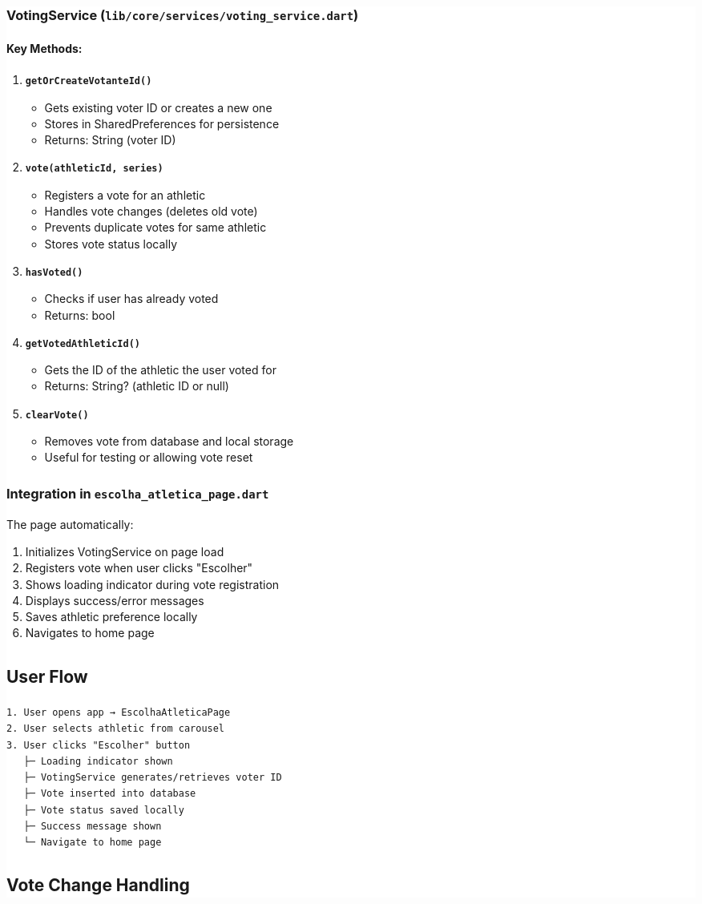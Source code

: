 ### VotingService (`lib/core/services/voting_service.dart`)

#### Key Methods:

1. **`getOrCreateVotanteId()`**
   - Gets existing voter ID or creates a new one
   - Stores in SharedPreferences for persistence
   - Returns: String (voter ID)

2. **`vote(athleticId, series)`**
   - Registers a vote for an athletic
   - Handles vote changes (deletes old vote)
   - Prevents duplicate votes for same athletic
   - Stores vote status locally

3. **`hasVoted()`**
   - Checks if user has already voted
   - Returns: bool

4. **`getVotedAthleticId()`**
   - Gets the ID of the athletic the user voted for
   - Returns: String? (athletic ID or null)

5. **`clearVote()`**
   - Removes vote from database and local storage
   - Useful for testing or allowing vote reset

### Integration in `escolha_atletica_page.dart`

The page automatically:
1. Initializes VotingService on page load
2. Registers vote when user clicks "Escolher"
3. Shows loading indicator during vote registration
4. Displays success/error messages
5. Saves athletic preference locally
6. Navigates to home page

## User Flow

```
1. User opens app → EscolhaAtleticaPage
2. User selects athletic from carousel
3. User clicks "Escolher" button
   ├─ Loading indicator shown
   ├─ VotingService generates/retrieves voter ID
   ├─ Vote inserted into database
   ├─ Vote status saved locally
   ├─ Success message shown
   └─ Navigate to home page
```

## Vote Change Handling
